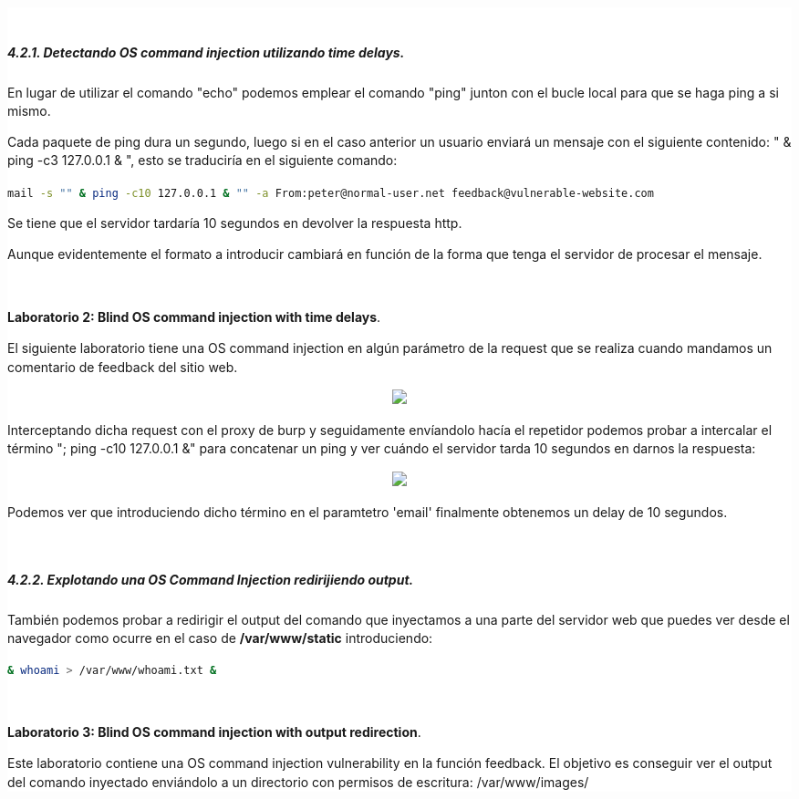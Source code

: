 <br />

##### 4.2.1. Detectando OS command injection utilizando time delays.

En lugar de utilizar el comando "echo" podemos emplear el comando "ping" junton con el bucle local para que se haga ping a si mismo.

Cada paquete de ping dura un segundo, luego si en el caso anterior un usuario enviará un mensaje con el siguiente contenido: " & ping -c3 127.0.0.1 & ", esto se traduciría en el siguiente comando:

```bash
mail -s "" & ping -c10 127.0.0.1 & "" -a From:peter@normal-user.net feedback@vulnerable-website.com
```

Se tiene que el servidor tardaría 10 segundos en devolver la respuesta http.

Aunque evidentemente el formato a introducir cambiará en función de la forma que tenga el servidor de procesar el mensaje.

<br />

**Laboratorio 2: Blind OS command injection with time delays**.

El siguiente laboratorio tiene una OS command injection en algún parámetro de la request que se realiza cuando mandamos un comentario de feedback del sitio web.

<div style="text-align:center">
	<img src="{{ 'assets/img/Burp/Pasted image 20220405180238.png' | relative_url }}" text-align="center"/>
</div>

Interceptando dicha request con el proxy de burp y seguidamente envíandolo hacía el repetidor podemos probar a intercalar el término "; ping -c10 127.0.0.1 &" para concatenar un ping y ver cuándo el servidor tarda 10 segundos en darnos la respuesta:

<div style="text-align:center">
	<img src="{{ 'assets/img/Burp/Pasted image 20220405180536.png' | relative_url }}" text-align="center"/>
</div>

Podemos ver que introduciendo dicho término en el paramtetro 'email' finalmente obtenemos un delay de 10 segundos.

<br />

##### 4.2.2. Explotando una OS Command Injection redirijiendo output.

También podemos probar a redirigir el output del comando que inyectamos a una parte del servidor web que puedes ver desde el navegador como ocurre en el caso de **/var/www/static** introduciendo:

```bash
& whoami > /var/www/whoami.txt &
```

<br />

**Laboratorio 3: Blind OS command injection with output redirection**.

Este laboratorio contiene una OS command injection vulnerability en la función feedback. El objetivo es conseguir ver el output del comando inyectado enviándolo a un directorio con permisos de escritura: /var/www/images/
